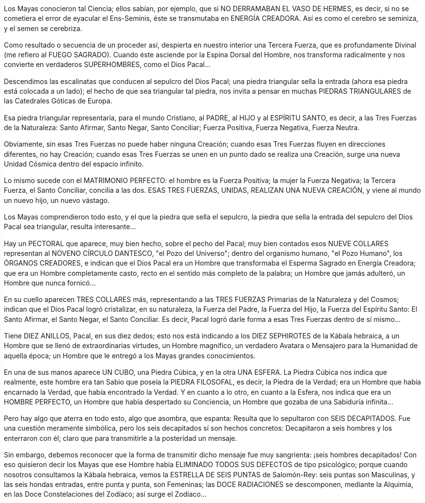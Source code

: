 Los Mayas conocieron tal Ciencia; ellos sabían, por ejemplo, que si NO DERRAMABAN EL VASO DE HERMES, es decir, si no se cometiera el error de eyacular el Ens-Seminis, éste se transmutaba en ENERGÍA CREADORA. Así es como el cerebro se seminiza, y el semen se cerebriza.

Como resultado o secuencia de un proceder así, despierta en nuestro interior una Tercera Fuerza, que es profundamente Divinal (me refiero al FUEGO SAGRADO). Cuando éste asciende por la Espina Dorsal del Hombre, nos transforma radicalmente y nos convierte en verdaderos SUPERHOMBRES, como el Dios Pacal...

Descendimos las escalinatas que conducen al sepulcro del Dios Pacal; una piedra triangular sella la entrada (ahora esa piedra está colocada a un lado); el hecho de que sea triangular tal piedra, nos invita a pensar en muchas PIEDRAS TRIANGULARES de las Catedrales Góticas de Europa.

Esa piedra triangular representaría, para el mundo Cristiano, al PADRE, al HIJO y al ESPÍRITU SANTO, es decir, a las Tres Fuerzas de la Naturaleza: Santo Afirmar, Santo Negar, Santo Conciliar; Fuerza Positiva, Fuerza Negativa, Fuerza Neutra.

Obviamente, sin esas Tres Fuerzas no puede haber ninguna Creación; cuando esas Tres Fuerzas fluyen en direcciones diferentes, no hay Creación; cuando esas Tres Fuerzas se unen en un punto dado se realiza una Creación, surge una nueva Unidad Cósmica dentro del espacio infinito.

Lo mismo sucede con el MATRIMONIO PERFECTO: el hombre es la Fuerza Positiva; la mujer la Fuerza Negativa; la Tercera Fuerza, el Santo Conciliar, concilia a las dos. ESAS TRES FUERZAS, UNIDAS, REALIZAN UNA NUEVA CREACIÓN, y viene al mundo un nuevo hijo, un nuevo vástago.

Los Mayas comprendieron todo esto, y el que la piedra que sella el sepulcro, la piedra que sella la entrada del sepulcro del Dios Pacal sea triangular, resulta interesante...

Hay un PECTORAL que aparece, muy bien hecho, sobre el pecho del Pacal; muy bien contados esos NUEVE COLLARES representan al NOVENO CÍRCULO DANTESCO, "el Pozo del Universo"; dentro del organismo humano, "el Pozo Humano", los ÓRGANOS CREADORES, e indican que el Dios Pacal era un Hombre que transformaba el Esperma Sagrado en Energía Creadora; que era un Hombre completamente casto, recto en el sentido más completo de la palabra; un Hombre que jamás adulteró, un Hombre que nunca fornicó...

En su cuello aparecen TRES COLLARES más, representando a las TRES FUERZAS Primarias de la Naturaleza y del Cosmos; indican que el Dios Pacal logró cristalizar, en su naturaleza, la Fuerza del Padre, la Fuerza del Hijo, la Fuerza del Espíritu Santo: El Santo Afirmar, el Santo Negar, el Santo Conciliar. Es decir, Pacal logró darle forma a esas Tres Fuerzas dentro de sí mismo...

Tiene DIEZ ANILLOS, Pacal, en sus diez dedos; esto nos está indicando a los DIEZ SEPHIROTES de la Kábala hebraica, a un Hombre que se llenó de extraordinarias virtudes, un Hombre magnífico, un verdadero Avatara o Mensajero para la Humanidad de aquella época; un Hombre que le entregó a los Mayas grandes conocimientos.

En una de sus manos aparece UN CUBO, una Piedra Cúbica, y en la otra UNA ESFERA. La Piedra Cúbica nos indica que realmente, este hombre era tan Sabio que poseía la PIEDRA FILOSOFAL, es decir, la Piedra de la Verdad; era un Hombre que había encarnado la Verdad, que había encontrado la Verdad. Y en cuanto a lo otro, en cuanto a la Esfera, nos indica que era un HOMBRE PERFECTO, un Hombre que había despertado su Conciencia, un Hombre que gozaba de una Sabiduría infinita...

Pero hay algo que aterra en todo esto, algo que asombra, que espanta: Resulta que lo sepultaron con SEIS DECAPITADOS. Fue una cuestión meramente simbólica, pero los seis decapitados sí son hechos concretos: Decapitaron a seis hombres y los enterraron con él; claro que para transmitirle a la posteridad un mensaje.

Sin embargo, debemos reconocer que la forma de transmitir dicho mensaje fue muy sangrienta: ¡seis hombres decapitados! Con eso quisieron decir los Mayas que ese Hombre había ELIMINADO TODOS SUS DEFECTOS de tipo psicológico; porque cuando nosotros consultamos la Kábala hebraica, vemos la ESTRELLA DE SEIS PUNTAS de Salomón-Rey: seis puntas son Masculinas, y las seis hondas entradas, entre punta y punta, son Femeninas; las DOCE RADIACIONES se descomponen, mediante la Alquimia, en las Doce Constelaciones del Zodíaco; así surge el Zodíaco...
